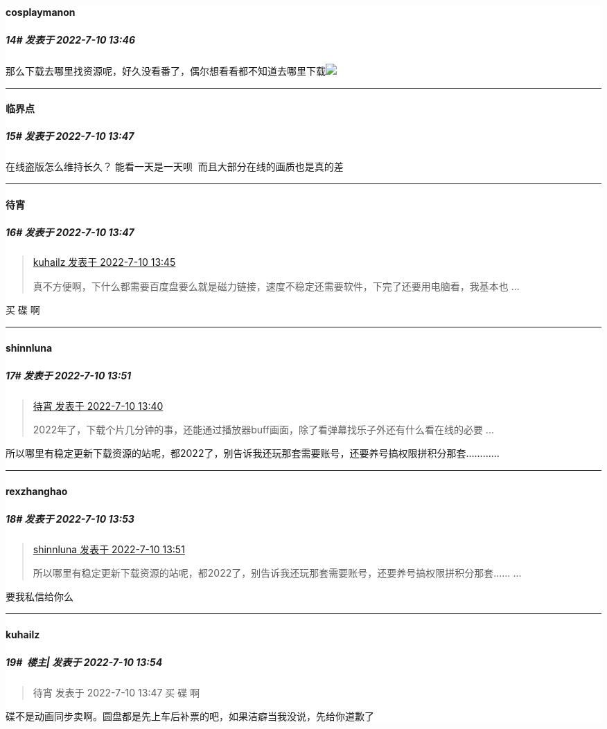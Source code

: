 ####  cosplaymanon  
##### 14#       发表于 2022-7-10 13:46

那么下载去哪里找资源呢，好久没看番了，偶尔想看看都不知道去哪里下载<img src="https://static.saraba1st.com/image/smiley/face2017/001.png" referrerpolicy="no-referrer">

*****

####  临界点  
##### 15#       发表于 2022-7-10 13:47

在线盗版怎么维持长久？ 能看一天是一天呗  而且大部分在线的画质也是真的差

*****

####  待宵  
##### 16#       发表于 2022-7-10 13:47

<blockquote><a href="httphttps://bbs.saraba1st.com/2b/forum.php?mod=redirect&amp;goto=findpost&amp;pid=56594182&amp;ptid=2080280" target="_blank">kuhailz 发表于 2022-7-10 13:45</a>

真不方便啊，下什么都需要百度盘要么就是磁力链接，速度不稳定还需要软件，下完了还要用电脑看，我基本也 ...</blockquote>
买 碟 啊

*****

####  shinnluna  
##### 17#       发表于 2022-7-10 13:51

<blockquote><a href="httphttps://bbs.saraba1st.com/2b/forum.php?mod=redirect&amp;goto=findpost&amp;pid=56594136&amp;ptid=2080280" target="_blank">待宵 发表于 2022-7-10 13:40</a>

2022年了，下载个片几分钟的事，还能通过播放器buff画面，除了看弹幕找乐子外还有什么看在线的必要 ...</blockquote>
所以哪里有稳定更新下载资源的站呢，都2022了，别告诉我还玩那套需要账号，还要养号搞权限拼积分那套…………

*****

####  rexzhanghao  
##### 18#       发表于 2022-7-10 13:53

<blockquote><a href="httphttps://bbs.saraba1st.com/2b/forum.php?mod=redirect&amp;goto=findpost&amp;pid=56594247&amp;ptid=2080280" target="_blank">shinnluna 发表于 2022-7-10 13:51</a>

所以哪里有稳定更新下载资源的站呢，都2022了，别告诉我还玩那套需要账号，还要养号搞权限拼积分那套…… ...</blockquote>
要我私信给你么

*****

####  kuhailz  
##### 19#         楼主| 发表于 2022-7-10 13:54

<blockquote>待宵 发表于 2022-7-10 13:47
买 碟 啊</blockquote>
碟不是动画同步卖啊。圆盘都是先上车后补票的吧，如果洁癖当我没说，先给你道歉了
